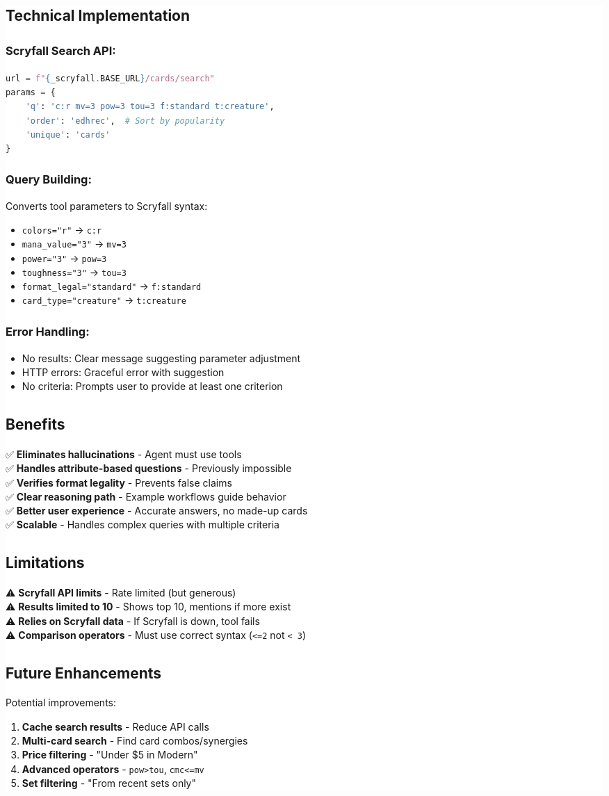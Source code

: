 ## Technical Implementation

### Scryfall Search API:

```python
url = f"{_scryfall.BASE_URL}/cards/search"
params = {
    'q': 'c:r mv=3 pow=3 tou=3 f:standard t:creature',
    'order': 'edhrec',  # Sort by popularity
    'unique': 'cards'
}
```

### Query Building:

Converts tool parameters to Scryfall syntax:
- `colors="r"` → `c:r`
- `mana_value="3"` → `mv=3`
- `power="3"` → `pow=3`
- `toughness="3"` → `tou=3`
- `format_legal="standard"` → `f:standard`
- `card_type="creature"` → `t:creature`

### Error Handling:

- No results: Clear message suggesting parameter adjustment
- HTTP errors: Graceful error with suggestion
- No criteria: Prompts user to provide at least one criterion

## Benefits

✅ **Eliminates hallucinations** - Agent must use tools  
✅ **Handles attribute-based questions** - Previously impossible  
✅ **Verifies format legality** - Prevents false claims  
✅ **Clear reasoning path** - Example workflows guide behavior  
✅ **Better user experience** - Accurate answers, no made-up cards  
✅ **Scalable** - Handles complex queries with multiple criteria  

## Limitations

⚠️ **Scryfall API limits** - Rate limited (but generous)  
⚠️ **Results limited to 10** - Shows top 10, mentions if more exist  
⚠️ **Relies on Scryfall data** - If Scryfall is down, tool fails  
⚠️ **Comparison operators** - Must use correct syntax (`<=2` not `< 3`)  

## Future Enhancements

Potential improvements:
1. **Cache search results** - Reduce API calls
2. **Multi-card search** - Find card combos/synergies
3. **Price filtering** - "Under $5 in Modern"
4. **Advanced operators** - `pow>tou`, `cmc<=mv`
5. **Set filtering** - "From recent sets only"
